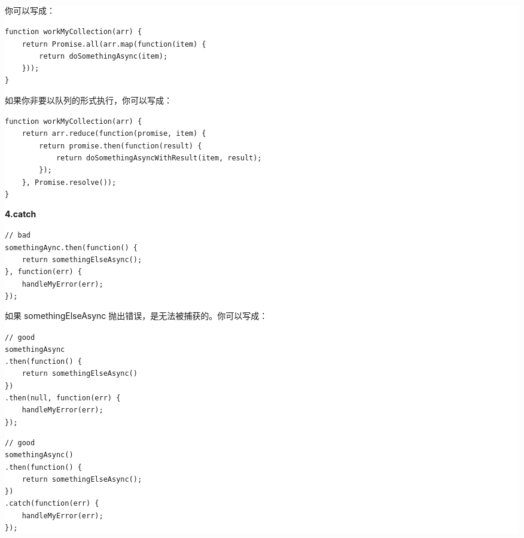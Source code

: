你可以写成：

```
function workMyCollection(arr) {
    return Promise.all(arr.map(function(item) {
        return doSomethingAsync(item);
    }));
}
```

如果你非要以队列的形式执行，你可以写成：

```
function workMyCollection(arr) {
    return arr.reduce(function(promise, item) {
        return promise.then(function(result) {
            return doSomethingAsyncWithResult(item, result);
        });
    }, Promise.resolve());
}
```

**4.catch**

```
// bad
somethingAync.then(function() {
    return somethingElseAsync();
}, function(err) {
    handleMyError(err);
});
```

如果 somethingElseAsync 抛出错误，是无法被捕获的。你可以写成：

```
// good
somethingAsync
.then(function() {
    return somethingElseAsync()
})
.then(null, function(err) {
    handleMyError(err);
});
```

```
// good
somethingAsync()
.then(function() {
    return somethingElseAsync();
})
.catch(function(err) {
    handleMyError(err);
});
```
